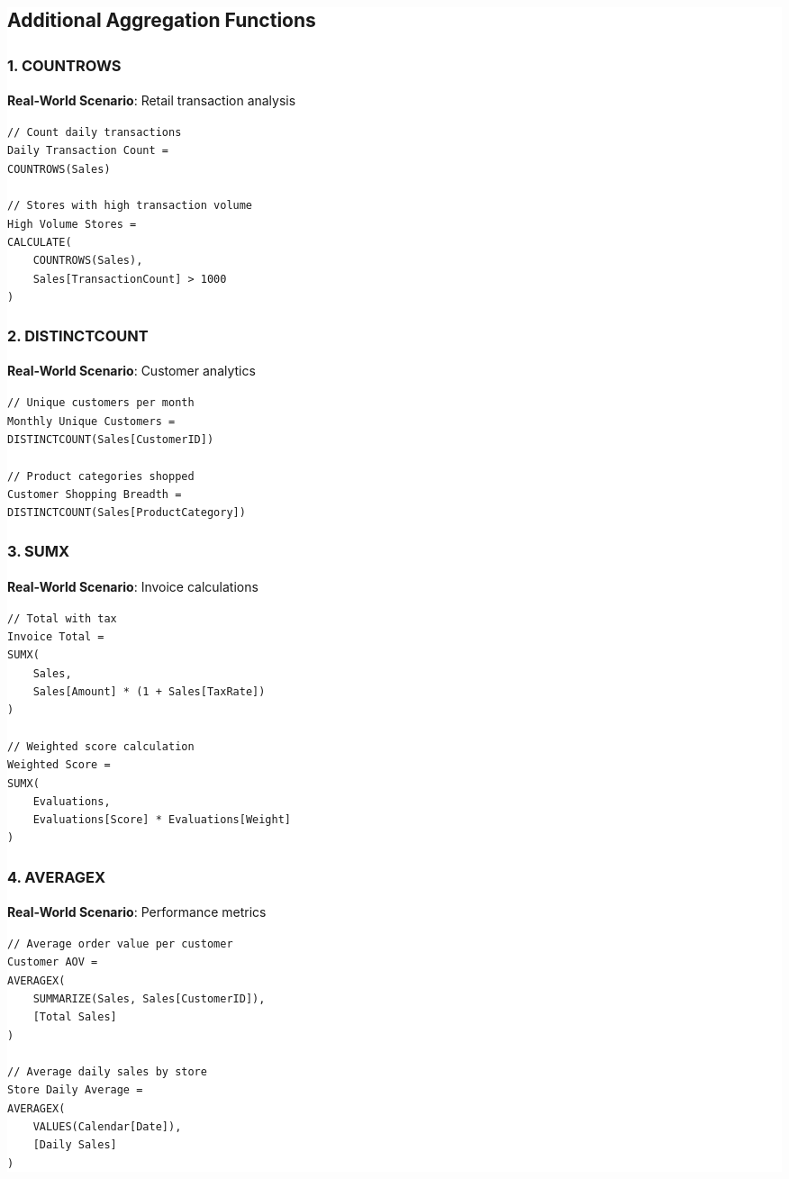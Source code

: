## Additional Aggregation Functions

### 1. COUNTROWS
**Real-World Scenario**: Retail transaction analysis
```dax
// Count daily transactions
Daily Transaction Count = 
COUNTROWS(Sales)

// Stores with high transaction volume
High Volume Stores = 
CALCULATE(
    COUNTROWS(Sales),
    Sales[TransactionCount] > 1000
)
```

### 2. DISTINCTCOUNT
**Real-World Scenario**: Customer analytics
```dax
// Unique customers per month
Monthly Unique Customers = 
DISTINCTCOUNT(Sales[CustomerID])

// Product categories shopped
Customer Shopping Breadth = 
DISTINCTCOUNT(Sales[ProductCategory])
```

### 3. SUMX
**Real-World Scenario**: Invoice calculations
```dax
// Total with tax
Invoice Total = 
SUMX(
    Sales,
    Sales[Amount] * (1 + Sales[TaxRate])
)

// Weighted score calculation
Weighted Score = 
SUMX(
    Evaluations,
    Evaluations[Score] * Evaluations[Weight]
)
```

### 4. AVERAGEX
**Real-World Scenario**: Performance metrics
```dax
// Average order value per customer
Customer AOV = 
AVERAGEX(
    SUMMARIZE(Sales, Sales[CustomerID]),
    [Total Sales]
)

// Average daily sales by store
Store Daily Average = 
AVERAGEX(
    VALUES(Calendar[Date]),
    [Daily Sales]
)
```